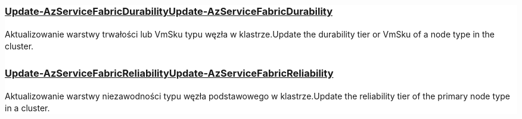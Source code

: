### [<span data-ttu-id="7c5f6-191">Update-AzServiceFabricDurability</span><span class="sxs-lookup"><span data-stu-id="7c5f6-191">Update-AzServiceFabricDurability</span></span>](Update-AzServiceFabricDurability.md)
<span data-ttu-id="7c5f6-192">Aktualizowanie warstwy trwałości lub VmSku typu węzła w klastrze.</span><span class="sxs-lookup"><span data-stu-id="7c5f6-192">Update the durability tier or VmSku of a node type in the cluster.</span></span>

### [<span data-ttu-id="7c5f6-193">Update-AzServiceFabricReliability</span><span class="sxs-lookup"><span data-stu-id="7c5f6-193">Update-AzServiceFabricReliability</span></span>](Update-AzServiceFabricReliability.md)
<span data-ttu-id="7c5f6-194">Aktualizowanie warstwy niezawodności typu węzła podstawowego w klastrze.</span><span class="sxs-lookup"><span data-stu-id="7c5f6-194">Update the reliability tier of the primary node type in a cluster.</span></span>

